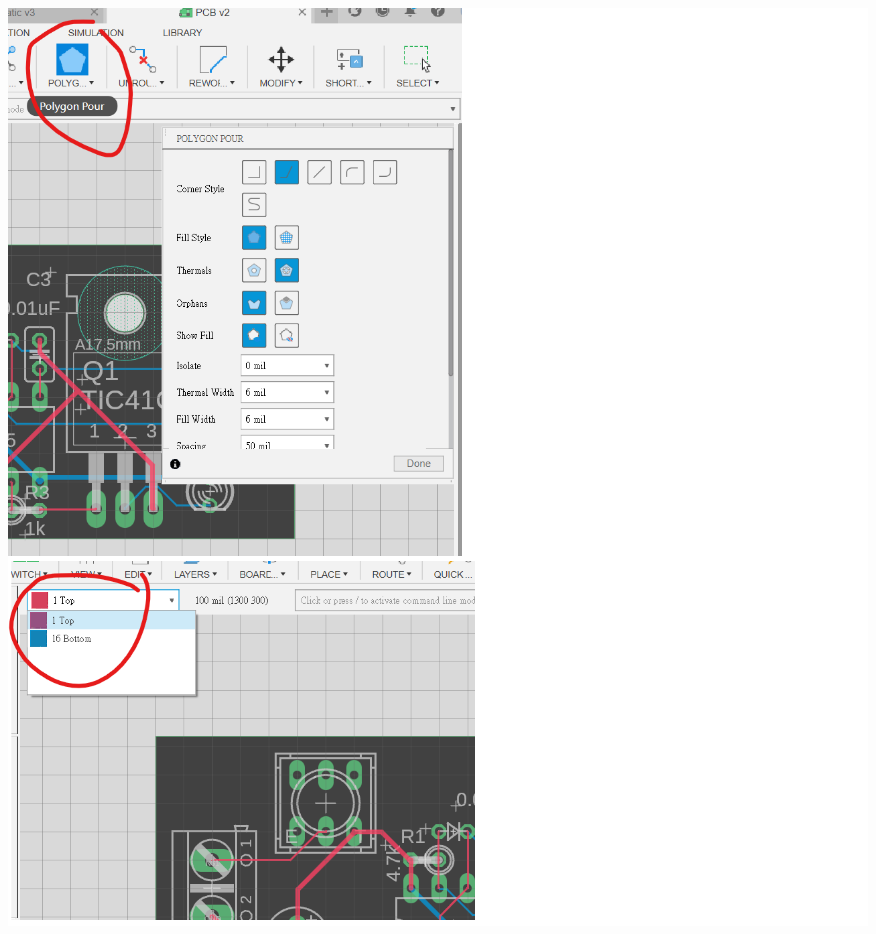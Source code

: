 <img src="image-20230506132901636.png" alt="image-20230506132901636" style="zoom:67%;" /><img src="image-20230506132953142.png" alt="image-20230506132953142" style="zoom:67%;" />